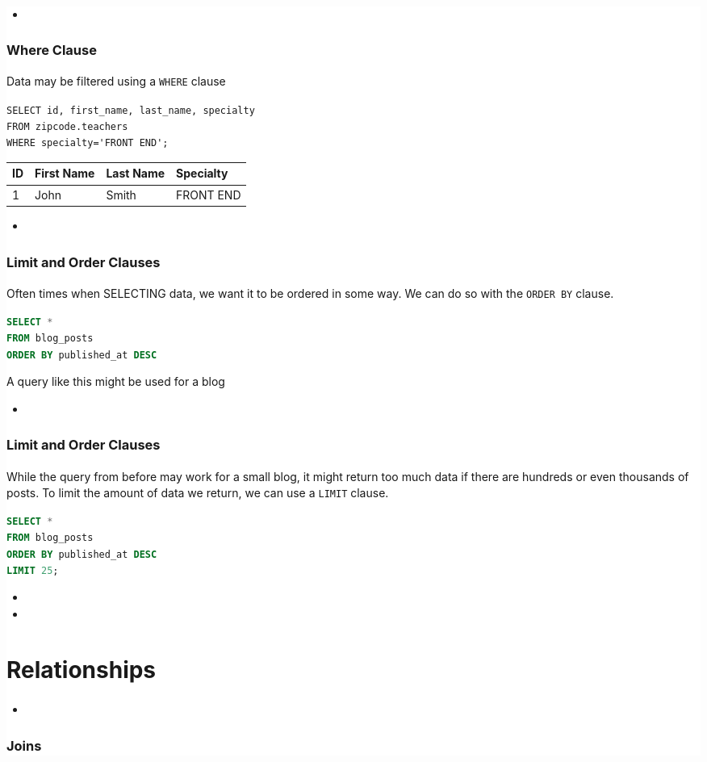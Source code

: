
-

### Where Clause

Data may be filtered using a `WHERE` clause

```
SELECT id, first_name, last_name, specialty
FROM zipcode.teachers
WHERE specialty='FRONT END';
```

| ID | First Name | Last Name |  Specialty  |
|:---|:-----------|:----------|:------------|
| 1  | John       | Smith     | FRONT END   |

-

### Limit and Order Clauses

Often times when SELECTING data, we want it to be ordered in some way. We can do so with the `ORDER BY` clause.

```SQL
SELECT * 
FROM blog_posts 
ORDER BY published_at DESC
```

A query like this might be used for a blog

-

### Limit and Order Clauses

While the query from before may work for a small blog, it might return too much data if there are hundreds or even thousands of posts. To limit the amount of data we return, we can use a `LIMIT` clause. 

```SQL
SELECT *
FROM blog_posts
ORDER BY published_at DESC
LIMIT 25;
```

-
-

# Relationships

-

### Joins
